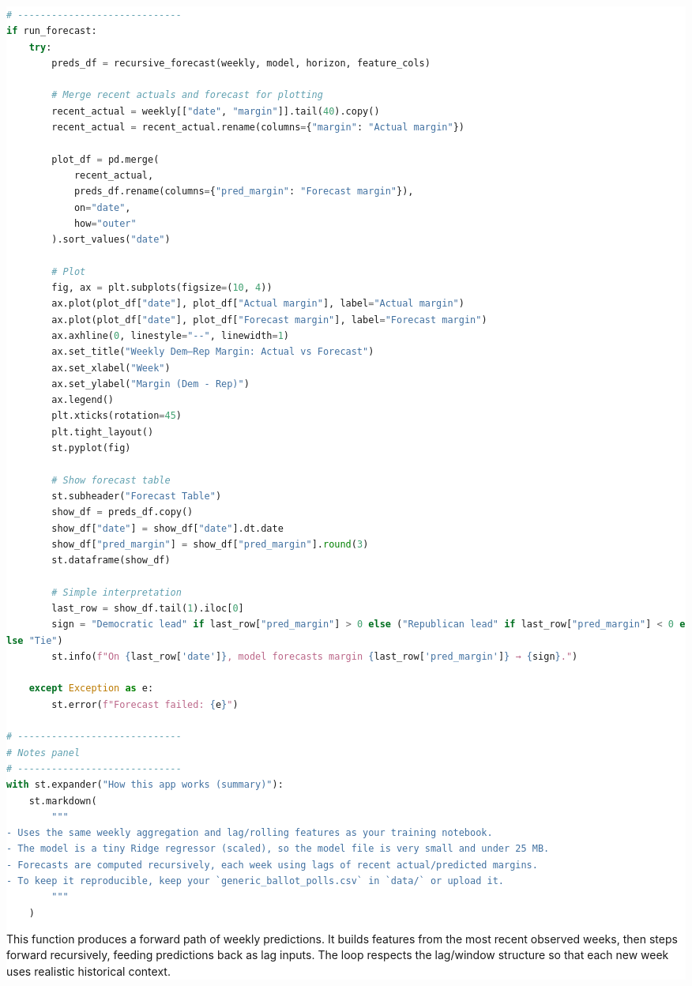```python
# -----------------------------
if run_forecast:
    try:
        preds_df = recursive_forecast(weekly, model, horizon, feature_cols)

        # Merge recent actuals and forecast for plotting
        recent_actual = weekly[["date", "margin"]].tail(40).copy()
        recent_actual = recent_actual.rename(columns={"margin": "Actual margin"})

        plot_df = pd.merge(
            recent_actual,
            preds_df.rename(columns={"pred_margin": "Forecast margin"}),
            on="date",
            how="outer"
        ).sort_values("date")

        # Plot
        fig, ax = plt.subplots(figsize=(10, 4))
        ax.plot(plot_df["date"], plot_df["Actual margin"], label="Actual margin")
        ax.plot(plot_df["date"], plot_df["Forecast margin"], label="Forecast margin")
        ax.axhline(0, linestyle="--", linewidth=1)
        ax.set_title("Weekly Dem–Rep Margin: Actual vs Forecast")
        ax.set_xlabel("Week")
        ax.set_ylabel("Margin (Dem - Rep)")
        ax.legend()
        plt.xticks(rotation=45)
        plt.tight_layout()
        st.pyplot(fig)

        # Show forecast table
        st.subheader("Forecast Table")
        show_df = preds_df.copy()
        show_df["date"] = show_df["date"].dt.date
        show_df["pred_margin"] = show_df["pred_margin"].round(3)
        st.dataframe(show_df)

        # Simple interpretation
        last_row = show_df.tail(1).iloc[0]
        sign = "Democratic lead" if last_row["pred_margin"] > 0 else ("Republican lead" if last_row["pred_margin"] < 0 else "Tie")
        st.info(f"On {last_row['date']}, model forecasts margin {last_row['pred_margin']} → {sign}.")

    except Exception as e:
        st.error(f"Forecast failed: {e}")

# -----------------------------
# Notes panel
# -----------------------------
with st.expander("How this app works (summary)"):
    st.markdown(
        """
- Uses the same weekly aggregation and lag/rolling features as your training notebook.
- The model is a tiny Ridge regressor (scaled), so the model file is very small and under 25 MB.
- Forecasts are computed recursively, each week using lags of recent actual/predicted margins.
- To keep it reproducible, keep your `generic_ballot_polls.csv` in `data/` or upload it.
        """
    )
```
This function produces a forward path of weekly predictions. It builds features from the most recent observed weeks, then steps forward recursively, feeding predictions back as lag inputs. The loop respects the lag/window structure so that each new week uses realistic historical context.

